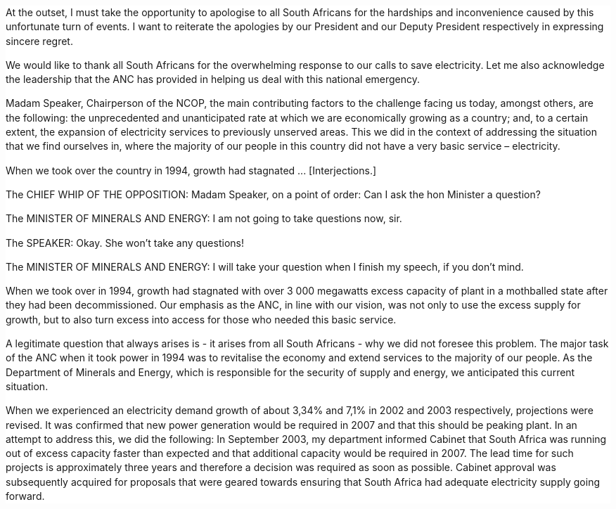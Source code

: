 At the outset, I must take the opportunity to apologise to all South
Africans for the hardships and inconvenience caused by this unfortunate
turn of events. I want to reiterate the apologies by our President and our
Deputy President respectively in expressing sincere regret.

We would like to thank all South Africans for the overwhelming response to
our calls to save electricity. Let me also acknowledge the leadership that
the ANC has provided in helping us deal with this national emergency.

Madam Speaker, Chairperson of the NCOP, the main contributing factors to
the challenge facing us today, amongst others, are the following: the
unprecedented and unanticipated rate at which we are economically growing
as a country; and, to a certain extent, the expansion of electricity
services to previously unserved areas. This we did in the context of
addressing the situation that we find ourselves in, where the majority of
our people in this country did not have a very basic service – electricity.

When we took over the country in 1994, growth had stagnated ...
[Interjections.]

The CHIEF WHIP OF THE OPPOSITION: Madam Speaker, on a point of order: Can I
ask the hon Minister a question?

The MINISTER OF MINERALS AND ENERGY: I am not going to take questions now,
sir.

The SPEAKER: Okay. She won’t take any questions!

The MINISTER OF MINERALS AND ENERGY: I will take your question when I
finish my speech, if you don’t mind.

When we took over in 1994, growth had stagnated with over 3 000 megawatts
excess capacity of plant in a mothballed state after they had been
decommissioned. Our emphasis as the ANC, in line with our vision, was not
only to use the excess supply for growth, but to also turn excess into
access for those who needed this basic service.

A legitimate question that always arises is - it arises from all South
Africans - why we did not foresee this problem. The major task of the ANC
when it took power in 1994 was to revitalise the economy and extend
services to the majority of our people. As the Department of Minerals and
Energy, which is responsible for the security of supply and energy, we
anticipated this current situation.

When we experienced an electricity demand growth of about 3,34% and 7,1% in
2002 and 2003 respectively, projections were revised. It was confirmed that
new power generation would be required in 2007 and that this should be
peaking plant. In an attempt to address this, we did the following: In
September 2003, my department informed Cabinet that South Africa was
running out of excess capacity faster than expected and that additional
capacity would be required in 2007. The lead time for such projects is
approximately three years and therefore a decision was required as soon as
possible. Cabinet approval was subsequently acquired for proposals that
were geared towards ensuring that South Africa had adequate electricity
supply going forward.
